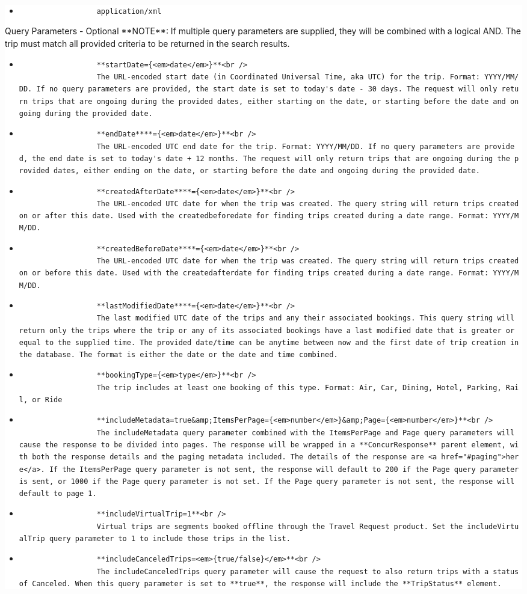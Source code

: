 * 
                        application/xml

</td>
</tr>
<tr class="GrayTableHead">
<td colspan="2">
                Query Parameters - Optional</td>
</tr>
<tr>
<td colspan="2">
                **NOTE**: If multiple query parameters are supplied, they will be combined with a logical AND. The trip must match all provided criteria to be returned in the search results.

* 
                        **startDate={<em>date</em>}**<br />
                        The URL-encoded start date (in Coordinated Universal Time, aka UTC) for the trip. Format: YYYY/MM/DD. If no query parameters are provided, the start date is set to today's date - 30 days. The request will only return trips that are ongoing during the provided dates, either starting on the date, or starting before the date and ongoing during the provided date.
* 
                        **endDate****={<em>date</em>}**<br />
                        The URL-encoded UTC end date for the trip. Format: YYYY/MM/DD. If no query parameters are provided, the end date is set to today's date + 12 months. The request will only return trips that are ongoing during the provided dates, either ending on the date, or starting before the date and ongoing during the provided date.
* 
                        **createdAfterDate****={<em>date</em>}**<br />
                        The URL-encoded UTC date for when the trip was created. The query string will return trips created on or after this date. Used with the createdbeforedate for finding trips created during a date range. Format: YYYY/MM/DD.
* 
                        **createdBeforeDate****={<em>date</em>}**<br />
                        The URL-encoded UTC date for when the trip was created. The query string will return trips created on or before this date. Used with the createdafterdate for finding trips created during a date range. Format: YYYY/MM/DD.
* 
                        **lastModifiedDate****={<em>date</em>}**<br />
                        The last modified UTC date of the trips and any their associated bookings. This query string will return only the trips where the trip or any of its associated bookings have a last modified date that is greater or equal to the supplied time. The provided date/time can be anytime between now and the first date of trip creation in the database. The format is either the date or the date and time combined.
* 
                        **bookingType={<em>type</em>}**<br />
                        The trip includes at least one booking of this type. Format: Air, Car, Dining, Hotel, Parking, Rail, or Ride
* 
                        **includeMetadata=true&amp;ItemsPerPage={<em>number</em>}&amp;Page={<em>number</em>}**<br />
                        The includeMetadata query parameter combined with the ItemsPerPage and Page query parameters will cause the response to be divided into pages. The response will be wrapped in a **ConcurResponse** parent element, with both the response details and the paging metadata included. The details of the response are <a href="#paging">here</a>. If the ItemsPerPage query parameter is not sent, the response will default to 200 if the Page query parameter is sent, or 1000 if the Page query parameter is not set. If the Page query parameter is not sent, the response will default to page 1.
* 
                        **includeVirtualTrip=1**<br />
                        Virtual trips are segments booked offline through the Travel Request product. Set the includeVirtualTrip query parameter to 1 to include those trips in the list.
* 
                        **includeCanceledTrips=<em>{true/false}</em>**<br />
                        The includeCanceledTrips query parameter will cause the request to also return trips with a status of Canceled. When this query parameter is set to **true**, the response will include the **TripStatus** element.
